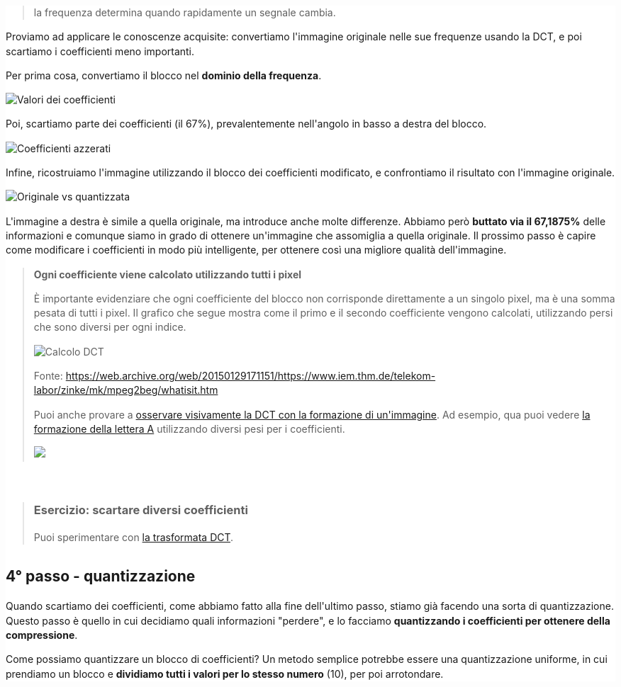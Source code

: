 > la frequenza determina quando rapidamente un segnale cambia.

Proviamo ad applicare le conoscenze acquisite: convertiamo l'immagine originale nelle sue frequenze usando la DCT, e poi scartiamo i coefficienti meno importanti.

Per prima cosa, convertiamo il blocco nel **dominio della frequenza**.

![Valori dei coefficienti](/i/dct_coefficient_values.png "Valori dei coefficienti")

Poi, scartiamo parte dei coefficienti (il 67%), prevalentemente nell'angolo in basso a destra del blocco.

![Coefficienti azzerati](/i/dct_coefficient_zeroed.png "Coefficienti azzerati")

Infine, ricostruiamo l'immagine utilizzando il blocco dei coefficienti modificato, e confrontiamo il risultato con l'immagine originale.

![Originale vs quantizzata](/i/original_vs_quantized.png "Originale vs quantizzata")

L'immagine a destra è simile a quella originale, ma introduce anche molte differenze. Abbiamo però **buttato via il 67,1875%** delle informazioni e comunque siamo in grado di ottenere un'immagine che assomiglia a quella originale. Il prossimo passo è capire come modificare i coefficienti in modo più intelligente, per ottenere così una migliore qualità dell'immagine.

> **Ogni coefficiente viene calcolato utilizzando tutti i pixel**
>
> È importante evidenziare che ogni coefficiente del blocco non corrisponde direttamente a un singolo pixel, ma è una somma pesata di tutti i pixel. Il grafico che segue mostra come il primo e il secondo coefficiente vengono calcolati, utilizzando persi che sono diversi per ogni indice.
>
> ![Calcolo DCT](/i/applicat.jpg "Calcolo DCT")
>
> Fonte: https://web.archive.org/web/20150129171151/https://www.iem.thm.de/telekom-labor/zinke/mk/mpeg2beg/whatisit.htm
>
> Puoi anche provare a [osservare visivamente la DCT con la formazione di un'immagine](/dct_better_explained.ipynb). Ad esempio, qua puoi vedere [la formazione della lettera A](https://en.wikipedia.org/wiki/Discrete_cosine_transform#Example_of_IDCT) utilizzando diversi pesi per i coefficienti.
>
> ![](https://upload.wikimedia.org/wikipedia/commons/5/5e/Idct-animation.gif )

<br/>

> ### Esercizio: scartare diversi coefficienti
> Puoi sperimentare con [la trasformata DCT](/uniform_quantization_experience.ipynb).

## 4° passo - quantizzazione

Quando scartiamo dei coefficienti, come abbiamo fatto alla fine dell'ultimo passo, stiamo già facendo una sorta di quantizzazione. Questo passo è quello in cui decidiamo quali informazioni "perdere", e lo facciamo **quantizzando i coefficienti per ottenere della compressione**.

Come possiamo quantizzare un blocco di coefficienti? Un metodo semplice potrebbe essere una quantizzazione uniforme, in cui prendiamo un blocco e **dividiamo tutti i valori per lo stesso numero** (10), per poi arrotondare.
